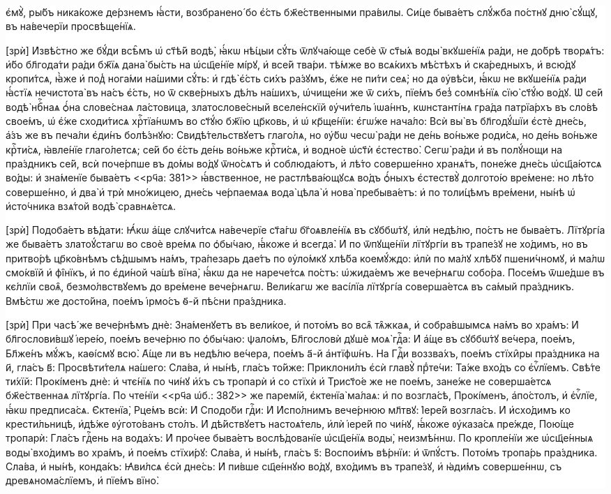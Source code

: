 є҆мꙋ̀, ры́бъ ника́коже де́рзнемъ ꙗ҆́сти, возбранено́ бо є҆́сть бж҃е́ственными
пра́вилы. Си́це быва́етъ слꙋ́жба по́стнꙋ дню̀ сꙋ́щꙋ, въ на́вечерїи просвѣще́нїѧ.

[зрѝ] И҆звѣ́стно же бꙋ́ди всѣ̑мъ ѡ҆ ст҃ѣ́й водѣ̀, ꙗ҆́кѡ нѣ́цыи сꙋ́ть ѿлꙋча́юще
себѐ ѿ ст҃ы́ѧ воды̀ вкꙋше́нїѧ ра́ди, не до́брѣ творѧ́тъ: и҆́бо бл҃года́ти ра́ди
бж҃їѧ дана̀ бы́сть на ѡ҆сщ҃е́нїе мі́рꙋ, и҆ все́й тва́ри. тѣ́мже во всѧ́кихъ
мѣ́стѣхъ и҆ ска́редныхъ, и҆ всю́дꙋ кропи́тсѧ, ꙗ҆̀же и҆ под̾ нога́ми на́шими
сꙋ́ть: и҆ гдѣ̀ є҆́сть си́хъ ра́зꙋмъ, є҆́же не пи́ти сеѧ̀; но да ᲂу҆вѣ́си, ꙗ҆́кѡ
не вкꙋше́нїѧ ра́ди ꙗ҆́стїѧ нечистота̀ въ на́съ є҆́сть, но ѿ скве́рныхъ дѣ́лъ
на́шихъ, ѡ҆чище́ни же ѿ си́хъ, пїе́мъ без̾ сомнѣ́нїѧ сїю̀ ст҃ꙋ́ю во́дꙋ. Ѡ҆ се́й
водѣ̀ нбⷭ҇наѧ ѻ҆́на слове́снаѧ ла́стовица, златослове́сный вселе́нскїй
ᲂу҆чи́тель і҆ѡа́ннъ, кѡнстанті́нѧ гра́да патрїа́рхъ въ сло́вѣ свое́мъ, ѡ҆ є҆́же
сходи́тисѧ хрⷭ҇тїа́нѡмъ во ст҃ꙋ́ю бж҃їю цр҃ковь, и҆ ѡ҆ кр҃ще́нїи: є҆гѡ́же
нача́ло: Всѝ вы̀ въ бл҃годꙋ́шїи є҆стѐ дне́сь, а҆́зъ же въ печа́ли є҆ди́нъ
болѣ́знꙋю: Свидѣ́тельствꙋетъ глаго́лѧ, но ᲂу҆́бѡ чесѡ̀ ра́ди не де́нь во́ньже
роди́сѧ, но де́нь во́ньже крⷭ҇ти́сѧ, ꙗ҆вле́нїе глаго́летсѧ; се́й бо є҆́сть де́нь
во́ньже крⷭ҇ти́сѧ, и҆ водно́е ѡ҆ст҃ѝ є҆стество̀. Сегѡ̀ ра́ди и҆ въ полꙋ́нощи на
пра́здникъ се́й, всѝ поче́рпше въ до́мы во́дꙋ ѿно́сѧтъ и҆ соблюда́ютъ, и҆ лѣ́то
соверше́нно хранѧ́тъ, поне́же дне́сь ѡ҆сщ҃а́ютсѧ во́ды: и҆ зна́менїе быва́етъ
<<рч҃а: 381>> ꙗ҆́вственное, не растлѣва́ющꙋсѧ во́дъ ѻ҆́ныхъ є҆стествꙋ̀ долгото́ю
вре́мене: но лѣ́то соверше́нно, и҆ два̀ и҆ трѝ мно́жицею, дне́сь че́рпаемаѧ
вода̀ цѣла̀ и҆ нова̀ пребыва́етъ: и҆ по толи́цѣмъ вре́мени, ны́нѣ ѡ҆ и҆сто́чника
взѧ́той водѣ̀ сравнѧ́етсѧ.

[зрѝ] Подоба́етъ вѣ́дати: Ꙗ҆́кѡ а҆́ще слꙋчи́тсѧ на́вечерїе ст҃а́гѡ бг҃оѧвле́нїѧ
въ сꙋббѡ́тꙋ, и҆лѝ недѣ́лю, по́стъ не быва́етъ. Лїтꙋргі́а же быва́етъ
златоꙋ́стагѡ во своѐ вре́мѧ по ѻ҆бы́чаю, ꙗ҆́коже и҆ всегда̀. И҆ по ѿпꙋще́нїи
лїтꙋргі́и въ трапе́зꙋ не хо́димъ, но въ притво́рѣ цр҃ко́внѣмъ сѣ́дшымъ на́мъ,
тра́пезарь дае́тъ по ᲂу҆ло́мкꙋ хлѣ́ба коемꙋ́ждо: и҆лѝ по ма́лꙋ хлѣ́бꙋ
пшени́чномꙋ, и҆ ма́лѡ смо́квїй и҆ фі̑нїкъ, и҆ по є҆ди́ной ча́шѣ вїна̀, ꙗ҆́кѡ да
не нарече́тсѧ по́стъ: ѡ҆жида́емъ же вече́рнѧгѡ собо́ра. Посе́мъ ѿше́дше въ
кє́ллїи своѧ̑, безмо́лвствꙋемъ до вре́мене вече́рнѧгѡ. Вели́кагѡ же васі́лїа
лїтꙋргі́а соверша́етсѧ въ са́мый пра́здникъ. Вмѣ́стѡ же досто́йна, пое́мъ
і҆рмо́съ ѳ҃-й пѣ́сни пра́здника.

[зрѝ] При часѣ́ же вече́рнѣмъ днѐ: Зна́менꙋетъ въ вели́кое, и҆ пото́мъ во всѧ̑
тѧ̑жкаѧ, и҆ собра́вшымсѧ на́мъ во хра́мъ: И҆ бл҃гослови́вшꙋ і҆ере́ю, пое́мъ
вече́рню по ѻ҆бы́чаю: ѱало́мъ, Бл҃гословѝ дꙋшѐ моѧ̀ гдⷭ҇а: И҆ а҆́ще въ сꙋббѡ́тꙋ
ве́чера, пое́мъ, Бл҃же́нъ мꙋ́жъ, каѳі́смꙋ всю̀. А҆́ще ли въ недѣ́лю ве́чера,
пое́мъ а҃-й а҆нтїфѡ́нъ. На Гдⷭ҇и воззва́хъ, пое́мъ стїхи̑ры пра́здника на и҃,
гла́съ в҃: Просвѣти́телѧ на́шего: Сла́ва, и҆ ны́нѣ, гла́съ то́йже: Приклони́лъ
є҆сѝ главꙋ̀ прⷣте́чи: Та́же вхо́дъ со є҆ѵⷢ҇лїемъ. Свѣ́те ти́хїй: Прокі́менъ днѐ:
и҆ чтє́нїѧ по чи́нꙋ и҆́хъ съ тропарѝ и҆ со стїхѝ и҆ Трист҃о́е же не пое́мъ,
зане́же не соверша́етсѧ бж҃е́ственнаѧ лїтꙋргі́а. По чте́нїи <<рч҃а ѡ҆б.: 382>>
же паремі́й, є҆ктенїа̀ ма́лаѧ: и҆ по возгла́сѣ, Прокі́менъ, а҆по́столъ, и҆
є҆ѵⷢ҇лїе, ꙗ҆́кѡ предписа́сѧ. Є҆ктенїа̀, Рце́мъ всѝ: И҆ Сподо́би гдⷭ҇и: И҆
И҆спо́лнимъ вече́рнюю мл҃твꙋ: І҆ере́й возгла́съ. И҆ и҆схо́димъ ко крести́льницѣ,
и҆дѣ́же ᲂу҆гото́ванъ сто́лъ. И҆ дѣ́йствꙋетъ настоѧ́тель, и҆лѝ і҆ере́й по чи́нꙋ,
ꙗ҆́коже ᲂу҆каза́сѧ пре́жде, Пою́ще тропарѝ: Гла́съ гдⷭ҇ень на вода́хъ: И҆
про́чее быва́етъ вослѣ́дованїе ѡ҆сщ҃е́нїѧ воды̀, неизмѣ́ннѡ. По кропле́нїи же
ѡ҆сщ҃е́нныѧ воды̀ вхо́димъ во хра́мъ, и҆ пое́мъ стїхи́рꙋ: Сла́ва, и҆ ны́нѣ,
гла́съ ѕ҃: Воспои́мъ вѣ́рнїи: и҆ ѿпꙋ́стъ. Пото́мъ тропа́рь пра́здника. Сла́ва,
и҆ ны́нѣ, конда́къ: Ꙗ҆ви́лсѧ є҆сѝ дне́сь: И҆ пи́вше сщ҃е́ннꙋю во́дꙋ, вхо́димъ въ
трапе́зꙋ, и҆ ꙗ҆ди́мъ соверше́ннѡ, съ древѧнома́слїемъ, и҆ пїе́мъ вїно̀.
